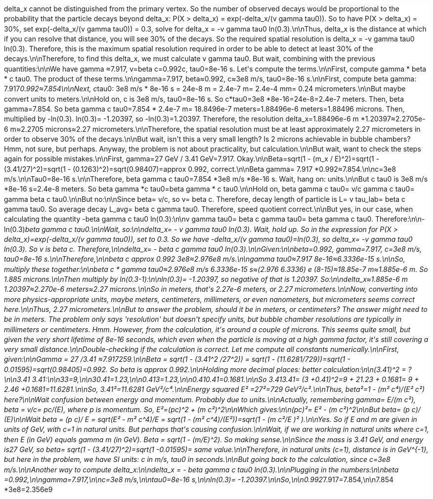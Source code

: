 delta_x cannot be distinguished from the primary vertex. So the number of observed decays would be proportional to the probability that the particle decays beyond delta_x: P(X > delta_x) = exp(-delta_x/(v gamma tau0)). So to have P(X > delta_x) = 30%, set exp(-delta_x/(v gamma tau0)) = 0.3, solve for delta_x = -v gamma tau0 ln(0.3).\n\nThus, delta_x is the distance at which if you can resolve that distance, you will see 30% of the decays. So the required spatial resolution is delta_x = -v gamma tau0 ln(0.3). Therefore, this is the maximum spatial resolution required in order to be able to detect at least 30% of the decays.\n\nTherefore, to find this delta_x, we must calculate v gamma tau0. But wait, combining with the previous quantities:\n\nWe have gamma ≈7.917, v=beta c=0.992c, tau0=8e-16 s. Let\'s compute the terms.\n\nFirst, compute gamma * beta * c tau0. The product of these terms.\n\ngamma=7.917, beta≈0.992, c≈3e8 m/s, tau0=8e-16 s.\n\nFirst, compute beta gamma: 7.917*0.992≈7.854\n\nNext, c*tau0: 3e8 m/s * 8e-16 s = 24e-8 m = 2.4e-7 m= 2.4e-4 mm= 0.24 micrometers.\n\nBut maybe convert units to meters.\n\nHold on, c is 3e8 m/s, tau0=8e-16 s. So c*tau0=3e8 *8e-16=24e-8=2.4e-7 meters. Then, beta gamma=7.854. So beta gamma c tau0=7.854 * 2.4e-7 m= 18.8496e-7 meters=1.88496e-6 meters=1.88496 microns. Then, multiplied by -ln(0.3). ln(0.3)= -1.20397, so -ln(0.3)=1.20397. Therefore, the resolution delta_x=1.88496e-6 m *1.20397≈2.2705e-6 m≈2.2705 microns≈2.27 micrometers.\n\nTherefore, the spatial resolution must be at least approximately 2.27 micrometers in order to observe 30% of the decays.\n\nBut wait, isn\'t this a very small length? Is 2 microns achievable in bubble chambers? Hmm, not sure, but perhaps. Anyway, the problem is not about practicality, but calculation.\n\nBut wait, want to check the steps again for possible mistakes.\n\nFirst, gamma=27 GeV / 3.41 GeV=7.917. Okay.\n\nBeta=sqrt(1 - (m_x / E)^2)=sqrt(1 - (3.41/27)^2)=sqrt(1 - (0.1263)^2)=sqrt(0.98407)=approx 0.992, correct.\n\nBeta gamma= 7.917 *0.992≈7.854.\n\nc=3e8 m/s.\n\nTau0=8e-16 s.\n\nTherefore, beta gamma c tau0=7.854 *3e8 m/s *8e-16 s. Wait, hang on: units.\n\nBut c tau0 is 3e8 m/s *8e-16 s=2.4e-8 meters. So beta gamma *c tau0=beta gamma * c tau0.\n\nHold on, beta gamma c tau0= v/c gamma c tau0= gamma beta c tau0.\n\nBut no:\n\nSince beta= v/c, so v= beta c. Therefore, decay length of particle is L= v tau_lab= beta c gamma tau0. So average decay L_avg= beta c gamma tau0. Therefore, speed quotient correct.\n\nBut yes, in our case, when calculating the quantity -beta gamma c tau0 ln(0.3):\n\nv gamma tau0= beta c gamma tau0= beta gamma c tau0. Therefore:\n\n- ln(0.3)*beta gamma c tau0.\n\nWait, so:\n\ndelta_x= - v gamma tau0 ln(0.3). Wait, hold up. So in the expression for P(X > delta_x)=exp(-delta_x/(v gamma tau0)), set to 0.3. So we have -delta_x/(v gamma tau0)=ln(0.3), so delta_x= -v gamma tau0 ln(0.3). So v is beta c. Therefore,\n\ndelta_x= - beta c gamma tau0 ln(0.3).\n\nGiven:\n\nbeta=0.992, gamma=7.917, c=3e8 m/s, tau0=8e-16 s.\n\nTherefore,\n\nbeta c approx 0.992 *3e8≈2.976e8 m/s.\n\ngamma tau0≈7.917 *8e-16≈6.3336e-15 s.\n\nSo, multiply these together:\n\nbeta c * gamma tau0≈2.976e8 m/s *6.3336e-15 s≈(2.976 *6.3336) e (8-15)≈18.85e-7 m≈1.885e-6 m. So 1.885 microns.\n\nThen multiply by ln(0.3-1):\n\nln(0.3)= -1.20397, so negative of that is 1.20397. So:\n\ndelta_x≈1.885e-6 m *1.20397≈2.270e-6 meters≈2.27 microns.\n\nSo in meters, that\'s 2.27e-6 meters, or 2.27 micrometers.\n\nNow, converting into more physics-appropriate units, maybe meters, centimeters, millimeters, or even nanometers, but micrometers seems correct here.\n\nThus, 2.27 micrometers.\n\nBut to answer the problem, should it be in meters, or centimeters? The answer might need to be in meters. The problem only says \'resolution\' but doesn\'t specify units, but bubble chamber resolutions are typically in millimeters or centimeters. Hmm. However, from the calculation, it\'s around a couple of microns. This seems quite small, but given the very short lifetime of 8e-16 seconds, which even when the particle is moving at a high gamma factor, it\'s still covering a very small distance.\n\nDouble-checking if the calculation is correct. Let me compute all constants numerically.\n\nFirst, given:\n\nGamma = 27 /3.41 ≈7.917259.\n\nBeta = sqrt(1 - (3.41^2 /27^2)) = sqrt(1 - (11.6281/729))=sqrt(1 - 0.01595)=sqrt(0.98405)=0.992. So beta is approx 0.992.\n\nHolding more decimal places: better calculation:\n\n(3.41)^2 = ?\n\n3.41 *3.41:\n\n3*3=9,\n\n3*0.41=1.23,\n\n0.41*3=1.23,\n\n0.41*0.41=0.1681.\n\nSo 3.41*3.41= (3 +0.41)^2=9 + 2*1.23 + 0.1681= 9 + 2.46 +0.1681=11.6281.\n\nSo, 3.41²=11.6281 GeV²/c⁴.\n\nEnergy squared E² =27²=729 GeV²/c².\n\nThus, beta²=1 - (m² c⁴)/(E² c²) here?\n\nWait confusion between energy and momentum. Probably due to units.\n\nActually, remembering gamma= E/(m c²), beta = v/c= pc/(E), where p is momentum. So, E²=(pc)^2 + (m c²)^2\n\nWhich gives:\n\n(pc)²= E² - (m c²)^2\n\nBut beta= (p c)/ (E)\n\nWait beta = (p c)/ E = sqrt(E² - m² c^4)/E = sqrt(1 - (m² c^4)/(E²))=sqrt(1 - (m c²/E )² ).\n\nYes. So if E and m are given in units of GeV, with c=1 in natural units. But perhaps that\'s causing confusion.\n\nWait, if we are working in natural units where c=1, then E (in GeV) equals gamma m (in GeV). Beta = sqrt(1 - (m/E)^2). So making sense.\n\nSince the mass is 3.41 GeV, and energy is27 GeV, so beta= sqrt(1 - (3.41/27)^2)=sqrt(1 -0.01595)= same value.\n\nTherefore, in natural units (c=1), distance is in GeV^{-1}, but here in the problem, we have SI units: c in m/s, tau0 in seconds.\n\nBut going back to the calculation, since c=3e8 m/s.\n\nAnother way to compute delta_x:\n\ndelta_x = - beta gamma c tau0 ln(0.3).\n\nPlugging in the numbers:\n\nbeta =0.992,\n\ngamma=7.917,\n\nc=3e8 m/s,\n\ntau0=8e-16 s,\n\nln(0.3)= -1.20397.\n\nSo,\n\n0.992*7.917=7.854,\n\n7.854 *3e8=2.356e9